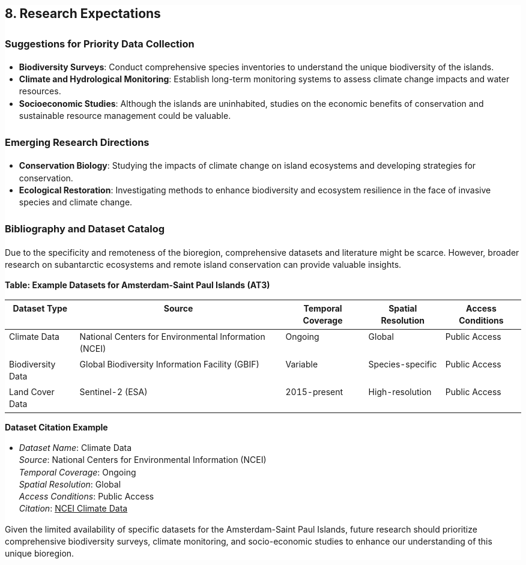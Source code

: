 ## 8. Research Expectations

### Suggestions for Priority Data Collection

- **Biodiversity Surveys**: Conduct comprehensive species inventories to understand the unique biodiversity of the islands.
- **Climate and Hydrological Monitoring**: Establish long-term monitoring systems to assess climate change impacts and water resources.
- **Socioeconomic Studies**: Although the islands are uninhabited, studies on the economic benefits of conservation and sustainable resource management could be valuable.

### Emerging Research Directions

- **Conservation Biology**: Studying the impacts of climate change on island ecosystems and developing strategies for conservation.
- **Ecological Restoration**: Investigating methods to enhance biodiversity and ecosystem resilience in the face of invasive species and climate change.

### Bibliography and Dataset Catalog

Due to the specificity and remoteness of the bioregion, comprehensive datasets and literature might be scarce. However, broader research on subantarctic ecosystems and remote island conservation can provide valuable insights.

**Table: Example Datasets for Amsterdam-Saint Paul Islands (AT3)**

| Dataset Type          | Source                      | Temporal Coverage | Spatial Resolution | Access Conditions |
|-----------------------|-----------------------------|------------------|--------------------|-------------------|
| Climate Data          | National Centers for Environmental Information (NCEI) | Ongoing            | Global            | Public Access     |
| Biodiversity Data     | Global Biodiversity Information Facility (GBIF)        | Variable           | Species-specific   | Public Access     |
| Land Cover Data       | Sentinel-2 (ESA)             | 2015-present      | High-resolution    | Public Access     |

**Dataset Citation Example**  
- *Dataset Name*: Climate Data  
  *Source*: National Centers for Environmental Information (NCEI)  
  *Temporal Coverage*: Ongoing  
  *Spatial Resolution*: Global  
  *Access Conditions*: Public Access  
  *Citation*: [NCEI Climate Data](https://www.ncei.noaa.gov/access/search/data-search/global-summary-of-the-month)  

Given the limited availability of specific datasets for the Amsterdam-Saint Paul Islands, future research should prioritize comprehensive biodiversity surveys, climate monitoring, and socio-economic studies to enhance our understanding of this unique bioregion.